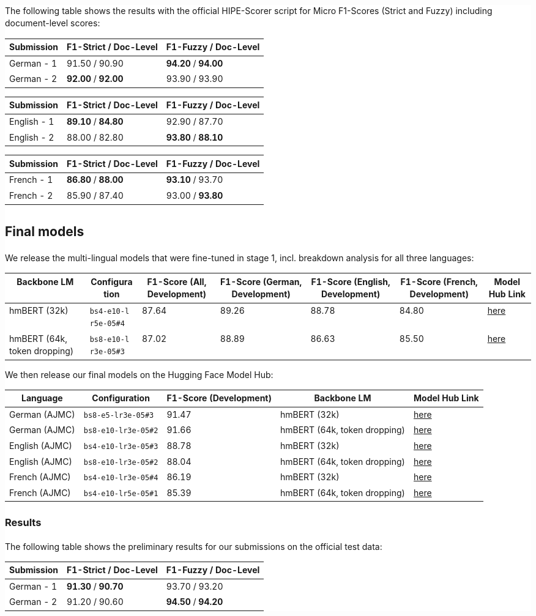 The following table shows the results with the official HIPE-Scorer script for Micro F1-Scores (Strict and Fuzzy) including
document-level scores:

| Submission  | F1-Strict / Doc-Level | F1-Fuzzy / Doc-Level
| ----------- | --------------------- | ---------------------
| German - 1  | 91.50 / 90.90         | **94.20** / **94.00**
| German - 2  | **92.00** / **92.00** | 93.90 / 93.90

| Submission  | F1-Strict / Doc-Level | F1-Fuzzy / Doc-Level
| ----------- | --------------------- | ---------------------
| English - 1 | **89.10** / **84.80** | 92.90 / 87.70
| English - 2 | 88.00 / 82.80         | **93.80** / **88.10**

| Submission  | F1-Strict / Doc-Level | F1-Fuzzy / Doc-Level
| ----------- | --------------------- | ---------------------
| French - 1  | **86.80** / **88.00** | **93.10** / 93.70
| French - 2  | 85.90 / 87.40         | 93.00 / **93.80**

## Final models

We release the multi-lingual models that were fine-tuned in stage 1, incl. breakdown analysis for all three languages:

| Backbone LM                  | Configuration       | F1-Score (All, Development) | F1-Score (German, Development) | F1-Score (English, Development) | F1-Score (French, Development) | Model Hub Link
| ---------------------------- | ------------------- | --------------------------- | ------------------------------ | ------------------------------- | ------------------------------ | -----------------------------------------------------------------
| hmBERT (32k)                 | `bs4-e10-lr5e-05#4` | 87.64                       | 89.26                          | 88.78                           | 84.80                          | [here](https://huggingface.co/dbmdz/flair-hipe-2022-ajmc-all)
| hmBERT (64k, token dropping) | `bs8-e10-lr3e-05#3` | 87.02                       | 88.89                          | 86.63                           | 85.50                          | [here](https://huggingface.co/dbmdz/flair-hipe-2022-ajmc-all-64k)

We then release our final models on the Hugging Face Model Hub:

| Language       | Configuration       | F1-Score (Development) | Backbone LM                  | Model Hub Link
| -------------- | ------------------- | ---------------------- | ---------------------------- | ----------------------------------------------------------------
| German (AJMC)  | `bs8-e5-lr3e-05#3`  | 91.47                  | hmBERT (32k)                 | [here](https://huggingface.co/dbmdz/flair-hipe-2022-ajmc-de)
| German (AJMC)  | `bs8-e10-lr3e-05#2` | 91.66                  | hmBERT (64k, token dropping) | [here](https://huggingface.co/dbmdz/flair-hipe-2022-ajmc-de-64k)
| English (AJMC) | `bs4-e10-lr3e-05#3` | 88.78                  | hmBERT (32k)                 | [here](https://huggingface.co/dbmdz/flair-hipe-2022-ajmc-en)
| English (AJMC) | `bs8-e10-lr3e-05#2` | 88.04                  | hmBERT (64k, token dropping) | [here](https://huggingface.co/dbmdz/flair-hipe-2022-ajmc-en-64k)
| French (AJMC)  | `bs4-e10-lr3e-05#4` | 86.19                  | hmBERT (32k)                 | [here](https://huggingface.co/dbmdz/flair-hipe-2022-ajmc-fr)
| French (AJMC)  | `bs4-e10-lr5e-05#1` | 85.39                  | hmBERT (64k, token dropping) | [here](https://huggingface.co/dbmdz/flair-hipe-2022-ajmc-fr-64k)

### Results

The following table shows the preliminary results for our submissions on the official test data:

| Submission  | F1-Strict / Doc-Level | F1-Fuzzy / Doc-Level
| ----------- | --------------------- | ---------------------
| German - 1  | **91.30** / **90.70** | 93.70 / 93.20
| German - 2  | 91.20 / 90.60         | **94.50** / **94.20**
